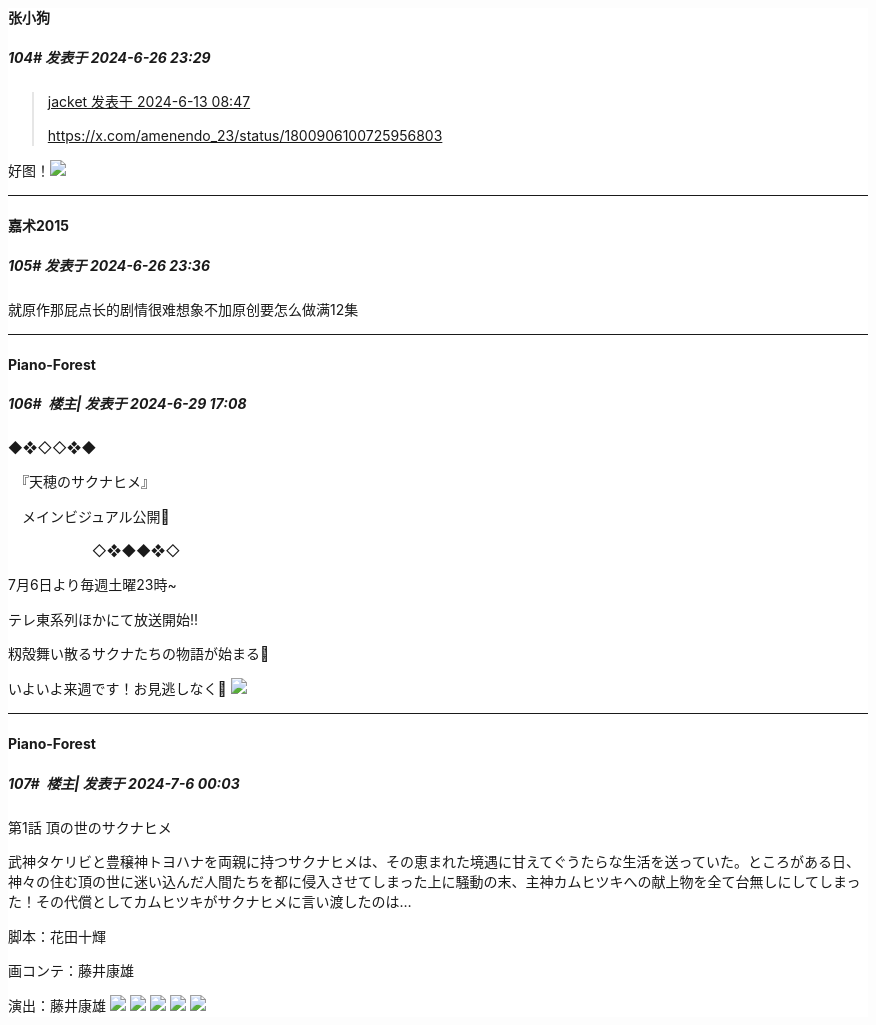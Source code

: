 ####  张小狗  
##### 104#       发表于 2024-6-26 23:29

<blockquote><a href="httphttps://bbs.saraba1st.com/2b/forum.php?mod=redirect&amp;goto=findpost&amp;pid=65216314&amp;ptid=2168687" target="_blank">jacket 发表于 2024-6-13 08:47</a>

https://x.com/amenendo_23/status/1800906100725956803</blockquote>
好图！<img src="https://static.saraba1st.com/image/smiley/face2017/045.png" referrerpolicy="no-referrer">


*****

####  嘉术2015  
##### 105#       发表于 2024-6-26 23:36

就原作那屁点长的剧情很难想象不加原创要怎么做满12集


*****

####  Piano-Forest  
##### 106#         楼主| 发表于 2024-6-29 17:08

◆❖◇◇❖◆

　『天穂のサクナヒメ』

　メインビジュアル公開🌾

　　　　　　◇❖◆◆❖◇

7月6日より毎週土曜23時~

テレ東系列ほかにて放送開始‼

籾殻舞い散るサクナたちの物語が始まる🍚

いよいよ来週です！お見逃しなく💨
<img src="https://p.sda1.dev/18/f26396a9595ad5ecf905575280346cec/20240629_164132.jpg" referrerpolicy="no-referrer">

*****

####  Piano-Forest  
##### 107#         楼主| 发表于 2024-7-6 00:03

第1話 頂の世のサクナヒメ

武神タケリビと豊穣神トヨハナを両親に持つサクナヒメは、その恵まれた境遇に甘えてぐうたらな生活を送っていた。ところがある日、神々の住む頂の世に迷い込んだ人間たちを都に侵入させてしまった上に騒動の末、主神カムヒツキへの献上物を全て台無しにしてしまった！その代償としてカムヒツキがサクナヒメに言い渡したのは…

脚本：花田十輝　

画コンテ：藤井康雄　

演出：藤井康雄
<img src="https://p.sda1.dev/18/fafb88bc07bc9c5d8271770e3f6ef873/1.jpg" referrerpolicy="no-referrer">
<img src="https://p.sda1.dev/18/ddf16b4f8016f7bce9ce111bc75e05b4/2.jpg" referrerpolicy="no-referrer">
<img src="https://p.sda1.dev/18/9a9f3d02bc0b5a456dbc134dd4ae7988/3.jpg" referrerpolicy="no-referrer">
<img src="https://p.sda1.dev/18/9e8a7b026ae2da03682624550103f896/4.jpg" referrerpolicy="no-referrer">
<img src="https://p.sda1.dev/18/56e939f723bf596f084d8124b21b00bb/5.jpg" referrerpolicy="no-referrer">
